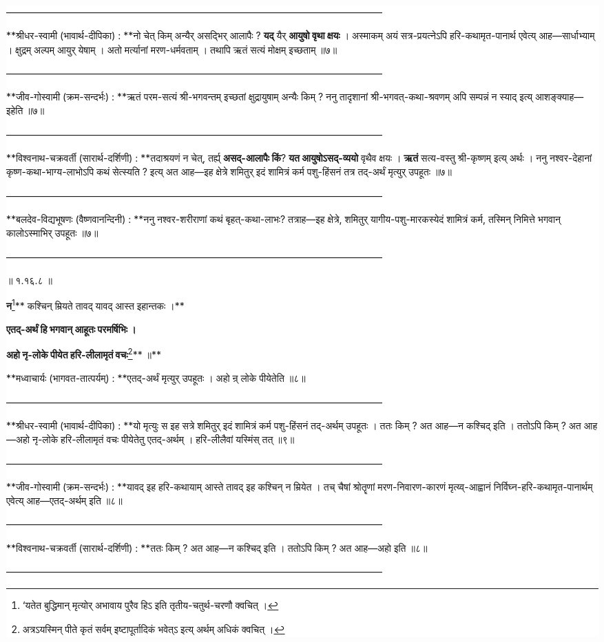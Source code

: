 ———————————————————————————————————————

**श्रीधर-स्वामी (भावार्थ-दीपिका) : **नो चेत् किम् अन्यैर् असद्भिर् आलापैः ? **यद्** यैर् **आयुषो वृथा क्षयः** । अस्माकम् अयं सत्र-प्रयत्नेऽपि हरि-कथामृत-पानार्थ एवेत्य् आह—सार्धाभ्याम् । क्षुद्रम् अल्पम् आयुर् येषाम्  । अतो मर्त्यानां मरण-धर्मवताम् । तथापि ऋतं सत्यं मोक्षम् इच्छताम् ॥७॥

———————————————————————————————————————

**जीव-गोस्वामी (क्रम-सन्दर्भः) : **ऋतं परम-सत्यं श्री-भगवन्तम् इच्छतां क्षुद्रायुषाम् अन्यैः किम् ? ननु तादृशानां श्री-भगवत्-कथा-श्रवणम् अपि सम्पन्नं न स्याद् इत्य् आशङ्क्याह—इहेति ॥७॥

———————————————————————————————————————

**विश्वनाथ-चक्रवर्ती (सारार्थ-दर्शिणी) : **तदाश्रयणं न चेत्, तर्ह्य् **असद्-आलापैः किं**? **यत आयुषोऽसद्-व्ययो** वृथैव क्षयः । **ऋतं** सत्य-वस्तु श्री-कृष्णम् इत्य् अर्थः । ननु नश्वर-देहानां कृष्ण-कथा-भाग्य-लाभोऽपि कथं सेत्स्यति ? इत्य् अत आह—इह क्षेत्रे शमितुर् इदं शामित्रं कर्म पशु-हिंसनं तत्र तद्-अर्थं मृत्युर् उपहूतः ॥७॥

———————————————————————————————————————

**बलदेव-विद्यभूषणः (वैष्णवानन्दिनी) : **ननु नश्वर-शरीराणां कथं बृहत्-कथा-लाभः? तत्राह—इह क्षेत्रे, शमितुर् यागीय-पशु-मारकस्येदं शामित्रं कर्म, तस्मिन् निमित्ते भगवान् कालोऽस्माभिर् उपहूतः ॥७॥

———————————————————————————————————————

॥ १.१६.८ ॥

**न**[^१४०]** कश्चिन् म्रियते तावद् यावद् आस्त इहान्तकः ।**

[^१४०]:
    ‘यतेत बुद्धिमान् मृत्योर् अभावाय पुरैव हिऽ इति तृतीय-चतुर्थ-चरणौ क्वचित् ।


**एतद्-अर्थं हि भगवान् आहूतः परमर्षिभिः ।**

**अहो नृ-लोके पीयेत हरि-लीलामृतं वचः**[^१४१]** ॥**

[^१४१]:
    अत्रऽयस्मिन् पीते कृतं सर्वम् इष्टापूर्तादिकं भवेत्ऽ इत्य् अर्थम् अधिकं क्वचित् ।


**मध्वाचार्यः (भागवत-तात्पर्यम्) : **एतद्-अर्थं मृत्युर् उपहूतः । अहो न्र् लोके पीयेतेति ॥८॥

———————————————————————————————————————

**श्रीधर-स्वामी (भावार्थ-दीपिका) : **यो मृत्युः स इह सत्रे शमितुर् इदं शामित्रं कर्म पशु-हिंसनं तद्-अर्थम् उपहूतः । ततः किम् ? अत आह—न कश्चिद् इति । ततोऽपि किम् ? अत आह—अहो नृ-लोके हरि-लीलामृतं वचः पीयेतेतु एतद्-अर्थम् । हरि-लीलैवां यस्मिंस् तत् ॥९॥

———————————————————————————————————————

**जीव-गोस्वामी (क्रम-सन्दर्भः) : **यावद् इह हरि-कथायाम् आस्ते तावद् इह कश्चिन् न म्रियेत । तच् चैषां श्रोतॄणां मरण-निवारण-कारणं मृत्य्व्-आह्वानं निर्विघ्न-हरि-कथामृत-पानार्थम् एवेत्य् आह—एतद्-अर्थम् इति ॥८॥

———————————————————————————————————————

**विश्वनाथ-चक्रवर्ती (सारार्थ-दर्शिणी) : **ततः किम् ? अत आह—न कश्चिद् इति । ततोऽपि किम् ? अत आह—अहो इति ॥८॥

———————————————————————————————————————
